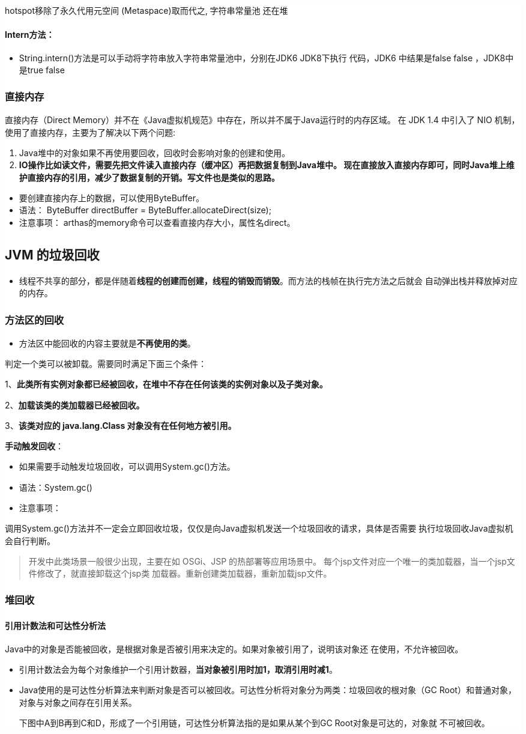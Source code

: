    hotspot移除了永久代用元空间 (Metaspace)取而代之, 字符串常量池 还在堆

#### Intern方法：

- String.intern()方法是可以手动将字符串放入字符串常量池中，分别在JDK6 JDK8下执行 代码，JDK6 中结果是false false ，JDK8中是true false

### 直接内存

直接内存（Direct Memory）并不在《Java虚拟机规范》中存在，所以并不属于Java运行时的内存区域。 在 JDK 1.4 中引入了 NIO 机制，使用了直接内存，主要为了解决以下两个问题:

1. Java堆中的对象如果不再使用要回收，回收时会影响对象的创建和使用。
2. **IO操作比如读文件，需要先把文件读入直接内存（缓冲区）再把数据复制到Java堆中。 现在直接放入直接内存即可，同时Java堆上维护直接内存的引用，减少了数据复制的开销。写文件也是类似的思路。**

-  要创建直接内存上的数据，可以使用ByteBuffer。
-  语法： ByteBuffer directBuffer = ByteBuffer.allocateDirect(size);
- 注意事项： arthas的memory命令可以查看直接内存大小，属性名direct。

## JVM 的垃圾回收

- 线程不共享的部分，都是伴随着**线程的创建而创建，线程的销毁而销毁**。而方法的栈帧在执行完方法之后就会 自动弹出栈并释放掉对应的内存。

### 方法区的回收

- 方法区中能回收的内容主要就是**不再使用的类**。

判定一个类可以被卸载。需要同时满足下面三个条件：

1、**此类所有实例对象都已经被回收，在堆中不存在任何该类的实例对象以及子类对象。** 

2、**加载该类的类加载器已经被回收。** 

3、**该类对应的 java.lang.Class 对象没有在任何地方被引用。**

**手动触发回收**：

- 如果需要手动触发垃圾回收，可以调用System.gc()方法。

- 语法：System.gc()

-  注意事项：

  调用System.gc()方法并不一定会立即回收垃圾，仅仅是向Java虚拟机发送一个垃圾回收的请求，具体是否需要 执行垃圾回收Java虚拟机会自行判断。

> 开发中此类场景一般很少出现，主要在如 OSGi、JSP 的热部署等应用场景中。 每个jsp文件对应一个唯一的类加载器，当一个jsp文件修改了，就直接卸载这个jsp类 加载器。重新创建类加载器，重新加载jsp文件。

### 堆回收

#### 引用计数法和可达性分析法

Java中的对象是否能被回收，是根据对象是否被引用来决定的。如果对象被引用了，说明该对象还 在使用，不允许被回收。

- 引用计数法会为每个对象维护一个引用计数器，**当对象被引用时加1，取消引用时减1**。

- Java使用的是可达性分析算法来判断对象是否可以被回收。可达性分析将对象分为两类：垃圾回收的根对象（GC  Root）和普通对象，对象与对象之间存在引用关系。

  下图中A到B再到C和D，形成了一个引用链，可达性分析算法指的是如果从某个到GC Root对象是可达的，对象就 不可被回收。
